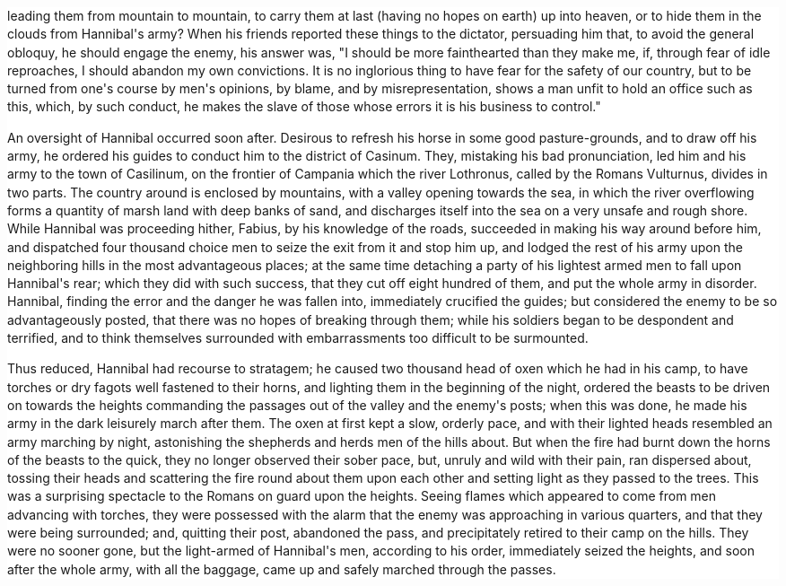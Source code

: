 leading them from mountain to mountain, to carry them at last (having no
hopes on earth) up into heaven, or to hide them in the clouds from
Hannibal's army?  When his friends reported these things to the
dictator, persuading him that, to avoid the general obloquy, he should
engage the enemy, his answer was, "I should be more fainthearted than
they make me, if, through fear of idle reproaches, I should abandon my
own convictions.  It is no inglorious thing to have fear for the safety
of our country, but to be turned from one's course by men's opinions, by
blame, and by misrepresentation, shows a man unfit to hold an office
such as this, which, by such conduct, he makes the slave of those whose
errors it is his business to control."

An oversight of Hannibal occurred soon after.  Desirous to refresh his
horse in some good pasture-grounds, and to draw off his army, he ordered
his guides to conduct him to the district of Casinum.  They, mistaking
his bad pronunciation, led him and his army to the town of Casilinum, on
the frontier of Campania which the river Lothronus, called by the Romans
Vulturnus, divides in two parts.  The country around is enclosed by
mountains, with a valley opening towards the sea, in which the river
overflowing forms a quantity of marsh land with deep banks of sand, and
discharges itself into the sea on a very unsafe and rough shore.  While
Hannibal was proceeding hither, Fabius, by his knowledge of the roads,
succeeded in making his way around before him, and dispatched four
thousand choice men to seize the exit from it and stop him up, and
lodged the rest of his army upon the neighboring hills in the most
advantageous places; at the same time detaching a party of his lightest
armed men to fall upon Hannibal's rear; which they did with such
success, that they cut off eight hundred of them, and put the whole army
in disorder.  Hannibal, finding the error and the danger he was fallen
into, immediately crucified the guides; but considered the enemy to be
so advantageously posted, that there was no hopes of breaking through
them; while his soldiers began to be despondent and terrified, and to
think themselves surrounded with embarrassments too difficult to be
surmounted.

Thus reduced, Hannibal had recourse to stratagem; he caused two thousand
head of oxen which he had in his camp, to have torches or dry fagots
well fastened to their horns, and lighting them in the beginning of the
night, ordered the beasts to be driven on towards the heights commanding
the passages out of the valley and the enemy's posts; when this was
done, he made his army in the dark leisurely march after them.  The oxen
at first kept a slow, orderly pace, and with their lighted heads
resembled an army marching by night, astonishing the shepherds and herds
men of the hills about.  But when the fire had burnt down the horns of
the beasts to the quick, they no longer observed their sober pace, but,
unruly and wild with their pain, ran dispersed about, tossing their
heads and scattering the fire round about them upon each other and
setting light as they passed to the trees.  This was a surprising
spectacle to the Romans on guard upon the heights.  Seeing flames which
appeared to come from men advancing with torches, they were possessed
with the alarm that the enemy was approaching in various quarters, and
that they were being surrounded; and, quitting their post, abandoned the
pass, and precipitately retired to their camp on the hills.  They were
no sooner gone, but the light-armed of Hannibal's men, according to his
order, immediately seized the heights, and soon after the whole army,
with all the baggage, came up and safely marched through the passes.
